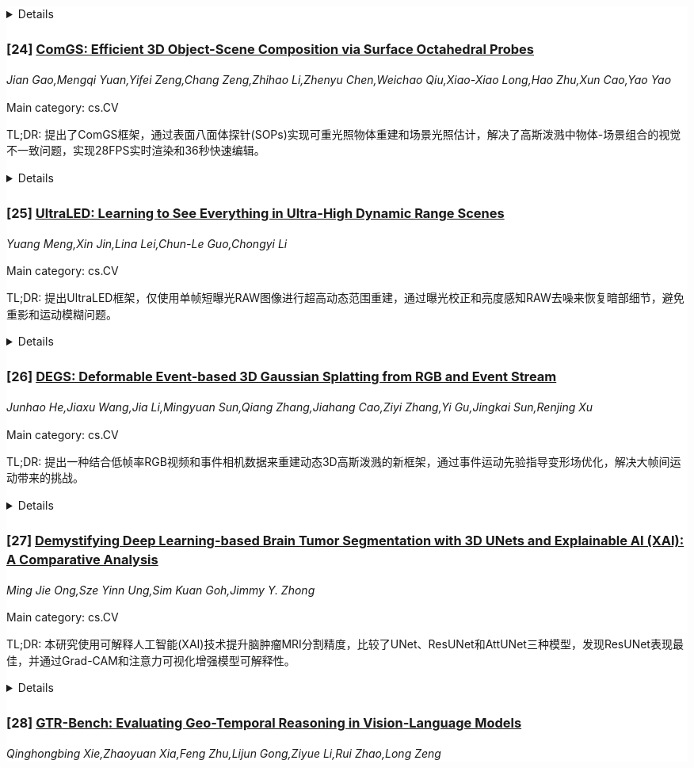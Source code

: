
<details><summary>Details</summary></details>


### [24] [ComGS: Efficient 3D Object-Scene Composition via Surface Octahedral Probes](https://arxiv.org/abs/2510.07729)
*Jian Gao,Mengqi Yuan,Yifei Zeng,Chang Zeng,Zhihao Li,Zhenyu Chen,Weichao Qiu,Xiao-Xiao Long,Hao Zhu,Xun Cao,Yao Yao*

Main category: cs.CV

TL;DR: 提出了ComGS框架，通过表面八面体探针(SOPs)实现可重光照物体重建和场景光照估计，解决了高斯泼溅中物体-场景组合的视觉不一致问题，实现28FPS实时渲染和36秒快速编辑。


<details><summary>Details</summary></details>


### [25] [UltraLED: Learning to See Everything in Ultra-High Dynamic Range Scenes](https://arxiv.org/abs/2510.07741)
*Yuang Meng,Xin Jin,Lina Lei,Chun-Le Guo,Chongyi Li*

Main category: cs.CV

TL;DR: 提出UltraLED框架，仅使用单帧短曝光RAW图像进行超高动态范围重建，通过曝光校正和亮度感知RAW去噪来恢复暗部细节，避免重影和运动模糊问题。


<details><summary>Details</summary></details>


### [26] [DEGS: Deformable Event-based 3D Gaussian Splatting from RGB and Event Stream](https://arxiv.org/abs/2510.07752)
*Junhao He,Jiaxu Wang,Jia Li,Mingyuan Sun,Qiang Zhang,Jiahang Cao,Ziyi Zhang,Yi Gu,Jingkai Sun,Renjing Xu*

Main category: cs.CV

TL;DR: 提出一种结合低帧率RGB视频和事件相机数据来重建动态3D高斯泼溅的新框架，通过事件运动先验指导变形场优化，解决大帧间运动带来的挑战。


<details><summary>Details</summary></details>


### [27] [Demystifying Deep Learning-based Brain Tumor Segmentation with 3D UNets and Explainable AI (XAI): A Comparative Analysis](https://arxiv.org/abs/2510.07785)
*Ming Jie Ong,Sze Yinn Ung,Sim Kuan Goh,Jimmy Y. Zhong*

Main category: cs.CV

TL;DR: 本研究使用可解释人工智能(XAI)技术提升脑肿瘤MRI分割精度，比较了UNet、ResUNet和AttUNet三种模型，发现ResUNet表现最佳，并通过Grad-CAM和注意力可视化增强模型可解释性。


<details><summary>Details</summary></details>


### [28] [GTR-Bench: Evaluating Geo-Temporal Reasoning in Vision-Language Models](https://arxiv.org/abs/2510.07791)
*Qinghongbing Xie,Zhaoyuan Xia,Feng Zhu,Lijun Gong,Ziyue Li,Rui Zhao,Long Zeng*
